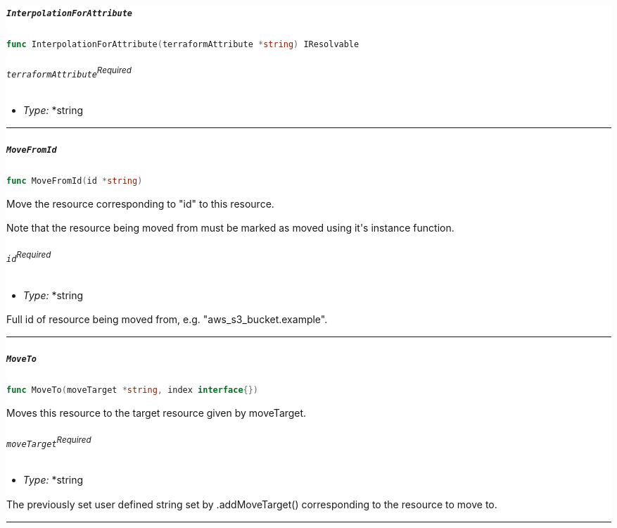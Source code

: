 ##### `InterpolationForAttribute` <a name="InterpolationForAttribute" id="@cdktf/provider-cloudflare.emailRoutingCatchAll.EmailRoutingCatchAll.interpolationForAttribute"></a>

```go
func InterpolationForAttribute(terraformAttribute *string) IResolvable
```

###### `terraformAttribute`<sup>Required</sup> <a name="terraformAttribute" id="@cdktf/provider-cloudflare.emailRoutingCatchAll.EmailRoutingCatchAll.interpolationForAttribute.parameter.terraformAttribute"></a>

- *Type:* *string

---

##### `MoveFromId` <a name="MoveFromId" id="@cdktf/provider-cloudflare.emailRoutingCatchAll.EmailRoutingCatchAll.moveFromId"></a>

```go
func MoveFromId(id *string)
```

Move the resource corresponding to "id" to this resource.

Note that the resource being moved from must be marked as moved using it's instance function.

###### `id`<sup>Required</sup> <a name="id" id="@cdktf/provider-cloudflare.emailRoutingCatchAll.EmailRoutingCatchAll.moveFromId.parameter.id"></a>

- *Type:* *string

Full id of resource being moved from, e.g. "aws_s3_bucket.example".

---

##### `MoveTo` <a name="MoveTo" id="@cdktf/provider-cloudflare.emailRoutingCatchAll.EmailRoutingCatchAll.moveTo"></a>

```go
func MoveTo(moveTarget *string, index interface{})
```

Moves this resource to the target resource given by moveTarget.

###### `moveTarget`<sup>Required</sup> <a name="moveTarget" id="@cdktf/provider-cloudflare.emailRoutingCatchAll.EmailRoutingCatchAll.moveTo.parameter.moveTarget"></a>

- *Type:* *string

The previously set user defined string set by .addMoveTarget() corresponding to the resource to move to.

---
